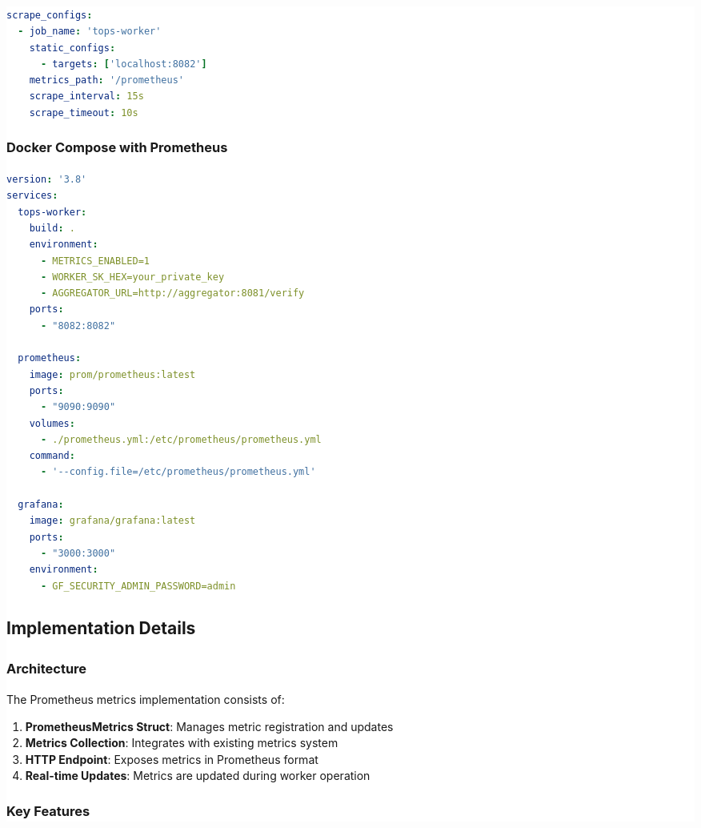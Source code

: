 ```yaml
scrape_configs:
  - job_name: 'tops-worker'
    static_configs:
      - targets: ['localhost:8082']
    metrics_path: '/prometheus'
    scrape_interval: 15s
    scrape_timeout: 10s
```

### Docker Compose with Prometheus

```yaml
version: '3.8'
services:
  tops-worker:
    build: .
    environment:
      - METRICS_ENABLED=1
      - WORKER_SK_HEX=your_private_key
      - AGGREGATOR_URL=http://aggregator:8081/verify
    ports:
      - "8082:8082"

  prometheus:
    image: prom/prometheus:latest
    ports:
      - "9090:9090"
    volumes:
      - ./prometheus.yml:/etc/prometheus/prometheus.yml
    command:
      - '--config.file=/etc/prometheus/prometheus.yml'

  grafana:
    image: grafana/grafana:latest
    ports:
      - "3000:3000"
    environment:
      - GF_SECURITY_ADMIN_PASSWORD=admin
```

## Implementation Details

### Architecture

The Prometheus metrics implementation consists of:

1. **PrometheusMetrics Struct**: Manages metric registration and updates
2. **Metrics Collection**: Integrates with existing metrics system
3. **HTTP Endpoint**: Exposes metrics in Prometheus format
4. **Real-time Updates**: Metrics are updated during worker operation

### Key Features
